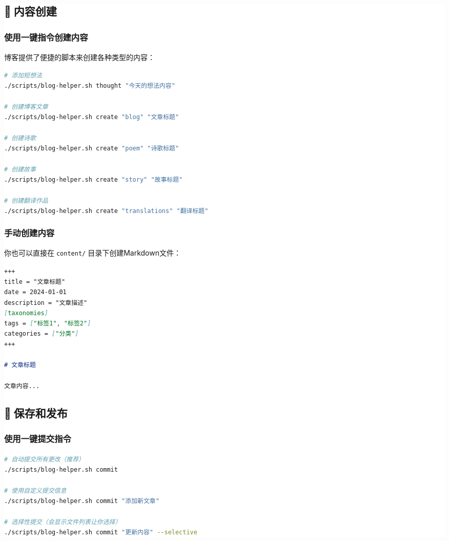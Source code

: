 ## 📝 内容创建

### 使用一键指令创建内容

博客提供了便捷的脚本来创建各种类型的内容：

```bash
# 添加短想法
./scripts/blog-helper.sh thought "今天的想法内容"

# 创建博客文章
./scripts/blog-helper.sh create "blog" "文章标题"

# 创建诗歌
./scripts/blog-helper.sh create "poem" "诗歌标题"

# 创建故事
./scripts/blog-helper.sh create "story" "故事标题"

# 创建翻译作品
./scripts/blog-helper.sh create "translations" "翻译标题"
```

### 手动创建内容

你也可以直接在 `content/` 目录下创建Markdown文件：

```markdown
+++
title = "文章标题"
date = 2024-01-01
description = "文章描述"
[taxonomies]
tags = ["标签1", "标签2"]
categories = ["分类"]
+++

# 文章标题

文章内容...
```

## 💾 保存和发布

### 使用一键提交指令

```bash
# 自动提交所有更改（推荐）
./scripts/blog-helper.sh commit

# 使用自定义提交信息
./scripts/blog-helper.sh commit "添加新文章"

# 选择性提交（会显示文件列表让你选择）
./scripts/blog-helper.sh commit "更新内容" --selective
```
